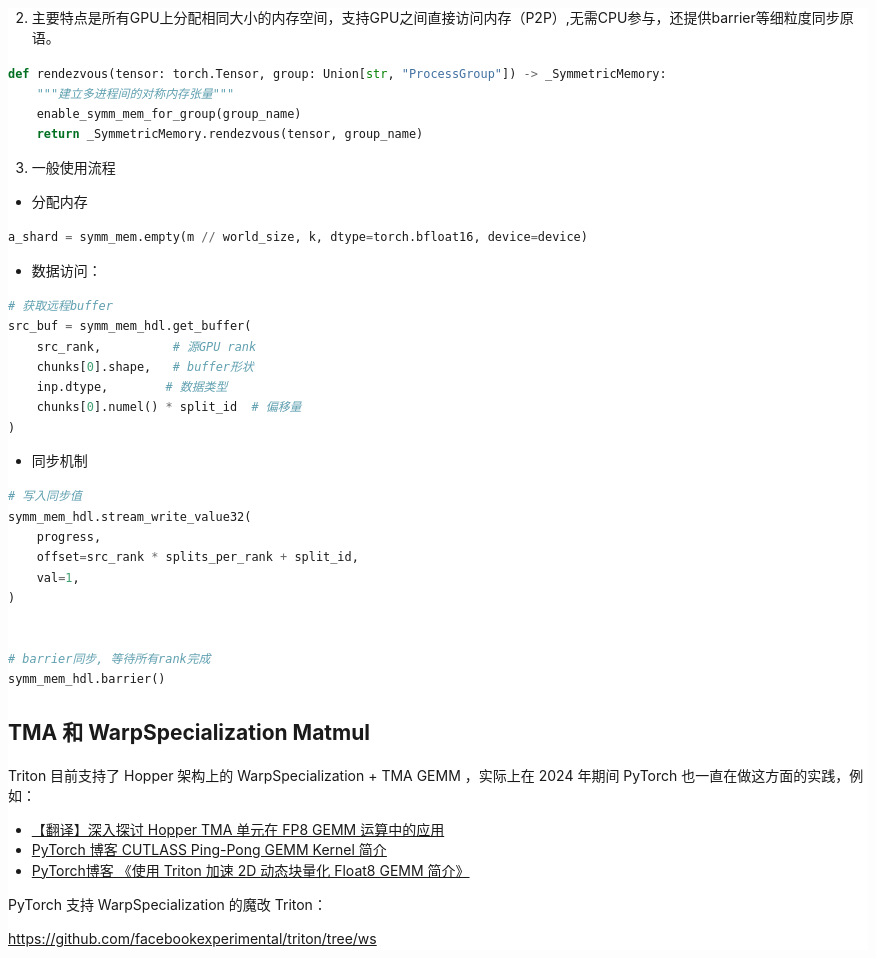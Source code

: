2. 主要特点是所有GPU上分配相同大小的内存空间，支持GPU之间直接访问内存（P2P）,无需CPU参与，还提供barrier等细粒度同步原语。

```python
def rendezvous(tensor: torch.Tensor, group: Union[str, "ProcessGroup"]) -> _SymmetricMemory:
    """建立多进程间的对称内存张量"""
    enable_symm_mem_for_group(group_name)
    return _SymmetricMemory.rendezvous(tensor, group_name)
```

3. 一般使用流程

- 分配内存

```python
a_shard = symm_mem.empty(m // world_size, k, dtype=torch.bfloat16, device=device)
```

- 数据访问：

```python
# 获取远程buffer
src_buf = symm_mem_hdl.get_buffer(
    src_rank,          # 源GPU rank
    chunks[0].shape,   # buffer形状
    inp.dtype,        # 数据类型
    chunks[0].numel() * split_id  # 偏移量
)
```

- 同步机制

```python
# 写入同步值
symm_mem_hdl.stream_write_value32(
    progress,
    offset=src_rank * splits_per_rank + split_id,
    val=1,
)


# barrier同步, 等待所有rank完成
symm_mem_hdl.barrier()
```


## TMA 和 WarpSpecialization Matmul

Triton 目前支持了 Hopper 架构上的 WarpSpecialization + TMA GEMM ，实际上在 2024 年期间 PyTorch 也一直在做这方面的实践，例如：

- [【翻译】深入探讨 Hopper TMA 单元在 FP8 GEMM 运算中的应用](https://mp.weixin.qq.com/s/cZRoRq_gzAdA2iaMpZ08VA)
- [PyTorch 博客 CUTLASS Ping-Pong GEMM Kernel 简介](https://mp.weixin.qq.com/s/QWS9YEjsbM7hzy5tJm--1g)
- [PyTorch博客 《使用 Triton 加速 2D 动态块量化 Float8 GEMM 简介》](https://mp.weixin.qq.com/s/oK45nVPTctIHW-rXbJ128Q)

PyTorch 支持 WarpSpecialization 的魔改 Triton：

https://github.com/facebookexperimental/triton/tree/ws
